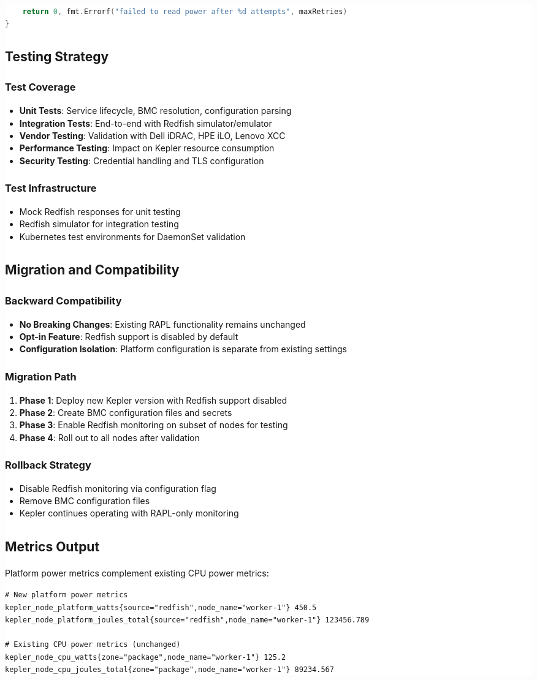 ```go
    return 0, fmt.Errorf("failed to read power after %d attempts", maxRetries)
}
```

## Testing Strategy

### Test Coverage

- **Unit Tests**: Service lifecycle, BMC resolution, configuration parsing
- **Integration Tests**: End-to-end with Redfish simulator/emulator
- **Vendor Testing**: Validation with Dell iDRAC, HPE iLO, Lenovo XCC
- **Performance Testing**: Impact on Kepler resource consumption
- **Security Testing**: Credential handling and TLS configuration

### Test Infrastructure

- Mock Redfish responses for unit testing
- Redfish simulator for integration testing
- Kubernetes test environments for DaemonSet validation

## Migration and Compatibility

### Backward Compatibility

- **No Breaking Changes**: Existing RAPL functionality remains unchanged
- **Opt-in Feature**: Redfish support is disabled by default
- **Configuration Isolation**: Platform configuration is separate from existing settings

### Migration Path

1. **Phase 1**: Deploy new Kepler version with Redfish support disabled
2. **Phase 2**: Create BMC configuration files and secrets
3. **Phase 3**: Enable Redfish monitoring on subset of nodes for testing
4. **Phase 4**: Roll out to all nodes after validation

### Rollback Strategy

- Disable Redfish monitoring via configuration flag
- Remove BMC configuration files
- Kepler continues operating with RAPL-only monitoring

## Metrics Output

Platform power metrics complement existing CPU power metrics:

```prometheus
# New platform power metrics
kepler_node_platform_watts{source="redfish",node_name="worker-1"} 450.5
kepler_node_platform_joules_total{source="redfish",node_name="worker-1"} 123456.789

# Existing CPU power metrics (unchanged)
kepler_node_cpu_watts{zone="package",node_name="worker-1"} 125.2
kepler_node_cpu_joules_total{zone="package",node_name="worker-1"} 89234.567
```
